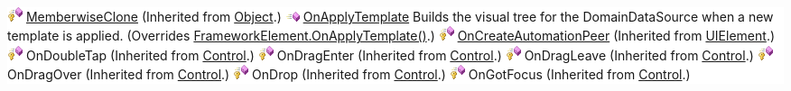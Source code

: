 <tr class="odd">
<td><img src="images\Ff422600.protmethod(en-us,VS.91).gif" title="Protected method" alt="Protected method" /></td>
<td><a href="https://msdn.microsoft.com/en-us/library/57ctke0a">MemberwiseClone</a></td>
<td>(Inherited from <a href="https://msdn.microsoft.com/en-us/library/e5kfa45b">Object</a>.)</td>
</tr>
<tr class="even">
<td><img src="images\Ff423329.pubmethod(en-us,VS.91).gif" title="Public method" alt="Public method" /></td>
<td><a href="ee732899(v=vs.91).md">OnApplyTemplate</a></td>
<td>Builds the visual tree for the DomainDataSource when a new template is applied. (Overrides <a href="https://msdn.microsoft.com/en-us/library/ms598234">FrameworkElement.OnApplyTemplate()</a>.)</td>
</tr>
<tr class="odd">
<td><img src="images\Ff422600.protmethod(en-us,VS.91).gif" title="Protected method" alt="Protected method" /></td>
<td><a href="https://msdn.microsoft.com/en-us/library/ms598925">OnCreateAutomationPeer</a></td>
<td>(Inherited from <a href="https://msdn.microsoft.com/en-us/library/ms590078">UIElement</a>.)</td>
</tr>
<tr class="even">
<td><img src="images\Ff422600.protmethod(en-us,VS.91).gif" title="Protected method" alt="Protected method" /></td>
<td>OnDoubleTap</td>
<td>(Inherited from <a href="https://msdn.microsoft.com/en-us/library/ms609826">Control</a>.)</td>
</tr>
<tr class="odd">
<td><img src="images\Ff422600.protmethod(en-us,VS.91).gif" title="Protected method" alt="Protected method" /></td>
<td>OnDragEnter</td>
<td>(Inherited from <a href="https://msdn.microsoft.com/en-us/library/ms609826">Control</a>.)</td>
</tr>
<tr class="even">
<td><img src="images\Ff422600.protmethod(en-us,VS.91).gif" title="Protected method" alt="Protected method" /></td>
<td>OnDragLeave</td>
<td>(Inherited from <a href="https://msdn.microsoft.com/en-us/library/ms609826">Control</a>.)</td>
</tr>
<tr class="odd">
<td><img src="images\Ff422600.protmethod(en-us,VS.91).gif" title="Protected method" alt="Protected method" /></td>
<td>OnDragOver</td>
<td>(Inherited from <a href="https://msdn.microsoft.com/en-us/library/ms609826">Control</a>.)</td>
</tr>
<tr class="even">
<td><img src="images\Ff422600.protmethod(en-us,VS.91).gif" title="Protected method" alt="Protected method" /></td>
<td>OnDrop</td>
<td>(Inherited from <a href="https://msdn.microsoft.com/en-us/library/ms609826">Control</a>.)</td>
</tr>
<tr class="odd">
<td><img src="images\Ff422600.protmethod(en-us,VS.91).gif" title="Protected method" alt="Protected method" /></td>
<td>OnGotFocus</td>
<td>(Inherited from <a href="https://msdn.microsoft.com/en-us/library/ms609826">Control</a>.)</td>
</tr>
<tr class="even">